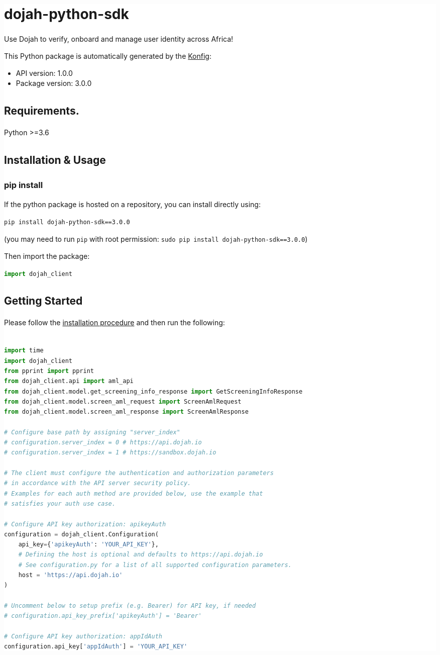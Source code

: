 # dojah-python-sdk
Use Dojah to verify, onboard and manage user identity across Africa!

This Python package is automatically generated by the [Konfig](https://konfigthis.com):

- API version: 1.0.0
- Package version: 3.0.0

## Requirements.

Python >=3.6

## Installation & Usage
### pip install

If the python package is hosted on a repository, you can install directly using:

```sh
pip install dojah-python-sdk==3.0.0
```
(you may need to run `pip` with root permission: `sudo pip install dojah-python-sdk==3.0.0`)

Then import the package:
```python
import dojah_client
```

## Getting Started

Please follow the [installation procedure](#installation--usage) and then run the following:

```python

import time
import dojah_client
from pprint import pprint
from dojah_client.api import aml_api
from dojah_client.model.get_screening_info_response import GetScreeningInfoResponse
from dojah_client.model.screen_aml_request import ScreenAmlRequest
from dojah_client.model.screen_aml_response import ScreenAmlResponse

# Configure base path by assigning "server_index"
# configuration.server_index = 0 # https://api.dojah.io
# configuration.server_index = 1 # https://sandbox.dojah.io

# The client must configure the authentication and authorization parameters
# in accordance with the API server security policy.
# Examples for each auth method are provided below, use the example that
# satisfies your auth use case.

# Configure API key authorization: apikeyAuth
configuration = dojah_client.Configuration(
    api_key={'apikeyAuth': 'YOUR_API_KEY'},
    # Defining the host is optional and defaults to https://api.dojah.io
    # See configuration.py for a list of all supported configuration parameters.
    host = 'https://api.dojah.io'
)

# Uncomment below to setup prefix (e.g. Bearer) for API key, if needed
# configuration.api_key_prefix['apikeyAuth'] = 'Bearer'

# Configure API key authorization: appIdAuth
configuration.api_key['appIdAuth'] = 'YOUR_API_KEY'

```